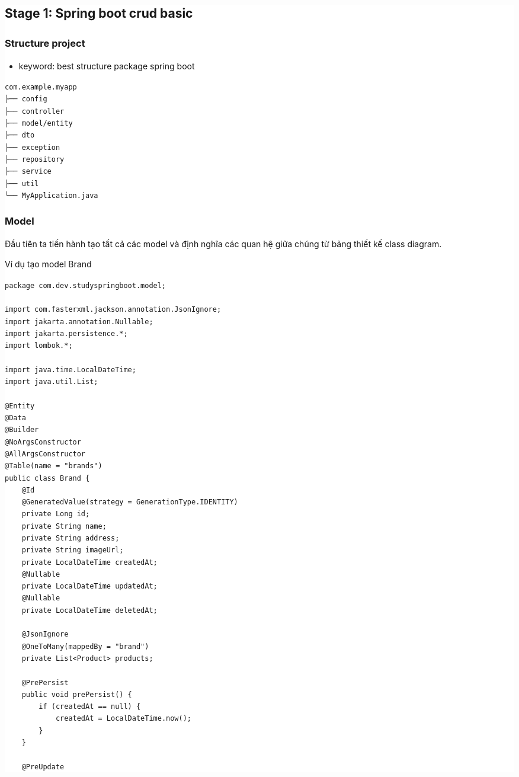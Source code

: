 ## Stage 1: Spring boot crud basic
### Structure project
- keyword: best structure package spring boot
```
com.example.myapp
├── config
├── controller
├── model/entity
├── dto
├── exception
├── repository
├── service
├── util
└── MyApplication.java
```

### Model
Đầu tiên ta tiến hành tạo tất cả các model và định nghĩa các quan hệ
giữa chúng từ bảng thiết kế class diagram.

Ví dụ tạo model Brand
```
package com.dev.studyspringboot.model;

import com.fasterxml.jackson.annotation.JsonIgnore;
import jakarta.annotation.Nullable;
import jakarta.persistence.*;
import lombok.*;

import java.time.LocalDateTime;
import java.util.List;

@Entity
@Data
@Builder
@NoArgsConstructor
@AllArgsConstructor
@Table(name = "brands")
public class Brand {
    @Id
    @GeneratedValue(strategy = GenerationType.IDENTITY)
    private Long id;
    private String name;
    private String address;
    private String imageUrl;
    private LocalDateTime createdAt;
    @Nullable
    private LocalDateTime updatedAt;
    @Nullable
    private LocalDateTime deletedAt;

    @JsonIgnore
    @OneToMany(mappedBy = "brand")
    private List<Product> products;

    @PrePersist
    public void prePersist() {
        if (createdAt == null) {
            createdAt = LocalDateTime.now();
        }
    }

    @PreUpdate
```